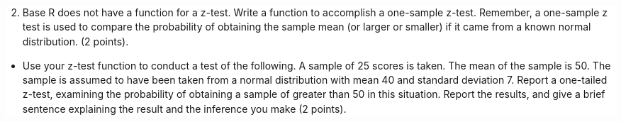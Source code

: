 

2. Base R does not have a function for a z-test. Write a function to accomplish a one-sample z-test. Remember, a one-sample z test is used to compare the probability of obtaining the sample mean (or larger or smaller) if it came from a known normal distribution. (2 points).

- Use your z-test function to conduct a test of the following. A sample of 25 scores is taken. The mean of the sample is 50. The sample is assumed to have been taken from a normal distribution with mean 40 and standard deviation 7. Report a one-tailed z-test, examining the probability of obtaining a sample of greater than 50 in this situation. Report the results, and give a brief sentence explaining the result and the inference you make (2 points).

